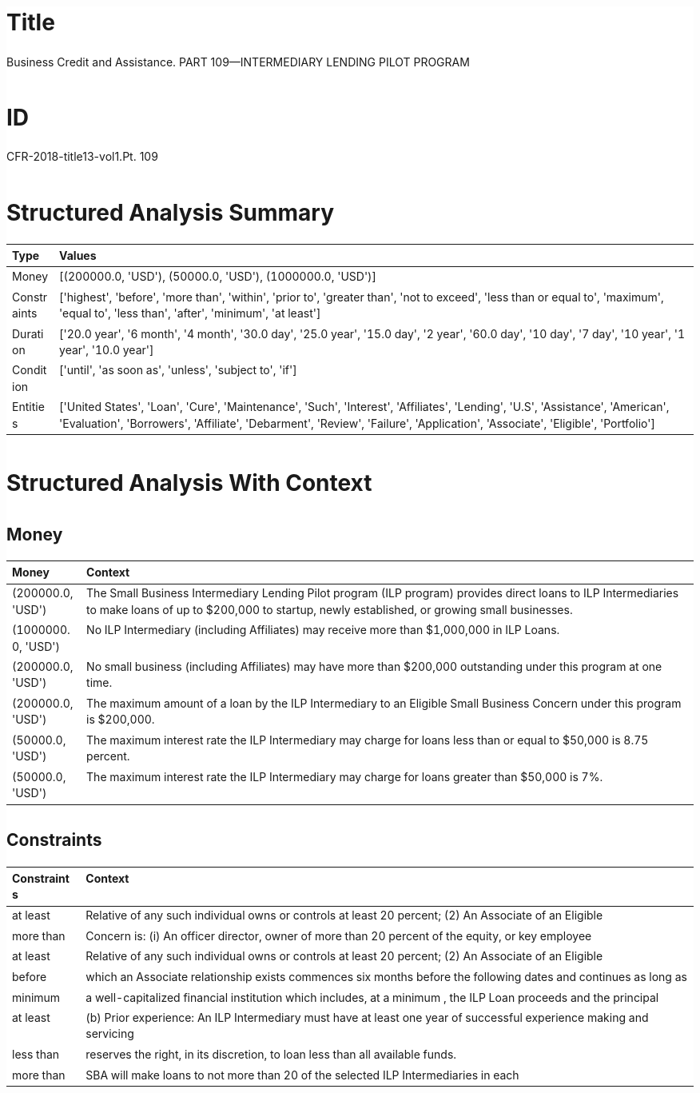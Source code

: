 # Title

 Business Credit and Assistance. PART 109—INTERMEDIARY LENDING PILOT PROGRAM


# ID

 CFR-2018-title13-vol1.Pt. 109


# Structured Analysis Summary

| Type        | Values                                                                                                                                                                                                                                                        |
|:------------|:--------------------------------------------------------------------------------------------------------------------------------------------------------------------------------------------------------------------------------------------------------------|
| Money       | [(200000.0, 'USD'), (50000.0, 'USD'), (1000000.0, 'USD')]                                                                                                                                                                                                     |
| Constraints | ['highest', 'before', 'more than', 'within', 'prior to', 'greater than', 'not to exceed', 'less than or equal to', 'maximum', 'equal to', 'less than', 'after', 'minimum', 'at least']                                                                        |
| Duration    | ['20.0 year', '6 month', '4 month', '30.0 day', '25.0 year', '15.0 day', '2 year', '60.0 day', '10 day', '7 day', '10 year', '1 year', '10.0 year']                                                                                                           |
| Condition   | ['until', 'as soon as', 'unless', 'subject to', 'if']                                                                                                                                                                                                         |
| Entities    | ['United States', 'Loan', 'Cure', 'Maintenance', 'Such', 'Interest', 'Affiliates', 'Lending', 'U.S', 'Assistance', 'American', 'Evaluation', 'Borrowers', 'Affiliate', 'Debarment', 'Review', 'Failure', 'Application', 'Associate', 'Eligible', 'Portfolio'] |


# Structured Analysis With Context

 


## Money

| Money              | Context                                                                                                                                                                                                     |
|:-------------------|:------------------------------------------------------------------------------------------------------------------------------------------------------------------------------------------------------------|
| (200000.0, 'USD')  | The Small Business Intermediary Lending Pilot program (ILP program) provides direct loans to ILP Intermediaries to make loans of up to $200,000 to startup, newly established, or growing small businesses. |
| (1000000.0, 'USD') | No ILP Intermediary (including Affiliates) may receive more than $1,000,000 in ILP Loans.                                                                                                                   |
| (200000.0, 'USD')  | No small business (including Affiliates) may have more than $200,000 outstanding under this program at one time.                                                                                            |
| (200000.0, 'USD')  | The maximum amount of a loan by the ILP Intermediary to an Eligible Small Business Concern under this program is $200,000.                                                                                  |
| (50000.0, 'USD')   | The maximum interest rate the ILP Intermediary may charge for loans less than or equal to $50,000 is 8.75 percent.                                                                                          |
| (50000.0, 'USD')   | The maximum interest rate the ILP Intermediary may charge for loans greater than $50,000 is 7%.                                                                                                             |


## Constraints

| Constraints           | Context                                                                                                                      |
|:----------------------|:-----------------------------------------------------------------------------------------------------------------------------|
| at least              | Relative of any such individual owns or controls at least 20 percent; (2) An Associate of an Eligible                        |
| more than             | Concern is: (i) An officer director, owner of more than 20 percent of the equity, or key employee                            |
| at least              | Relative of any such individual owns or controls at least 20 percent; (2) An Associate of an Eligible                        |
| before                | which an Associate relationship exists commences six months before the following dates and continues as long as              |
| minimum               | a well-capitalized financial institution which includes, at a minimum , the ILP Loan proceeds and the principal              |
| at least              | (b) Prior experience: An ILP Intermediary must have  at least one year of successful experience making and servicing         |
| less than             | reserves the right, in its discretion, to loan less than  all available funds.                                               |
| more than             | SBA will make loans to not  more than 20 of the selected ILP Intermediaries in each                                          |